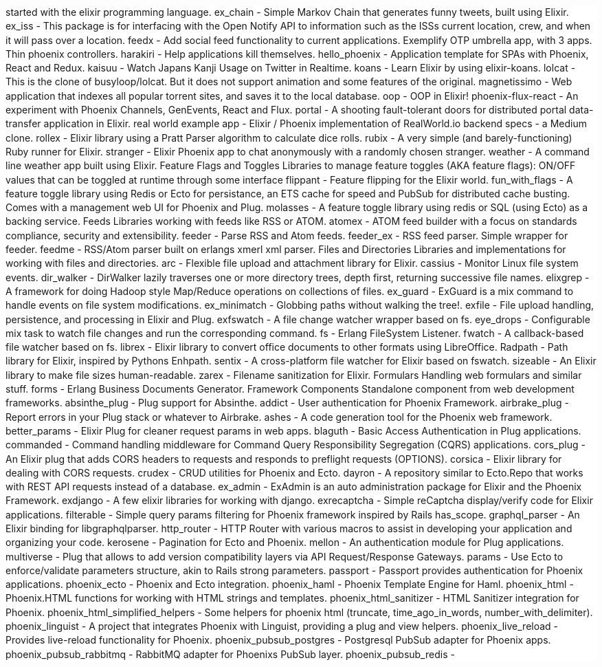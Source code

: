started with the elixir programming language. ex_chain - Simple Markov Chain that generates funny tweets, built using Elixir. ex_iss - This package is for interfacing with the Open Notify API to information such as the ISSs current location, crew, and when it will pass over a location. feedx - Add social feed functionality to current applications. Exemplify OTP umbrella app, with 3 apps. Thin phoenix controllers. harakiri - Help applications kill themselves. hello_phoenix - Application template for SPAs with Phoenix, React and Redux. kaisuu - Watch Japans Kanji Usage on Twitter in Realtime. koans - Learn Elixir by using elixir-koans. lolcat - This is the clone of busyloop/lolcat. But it does not support animation and some features of the original. magnetissimo - Web application that indexes all popular torrent sites, and saves it to the local database. oop - OOP in Elixir! phoenix-flux-react - An experiment with Phoenix Channels, GenEvents, React and Flux. portal - A shooting fault-tolerant doors for distributed portal data-transfer application in Elixir. real world example app - Elixir / Phoenix implementation of RealWorld.io backend specs - a Medium clone. rollex - Elixir library using a Pratt Parser algorithm to calculate dice rolls. rubix - A very simple (and barely-functioning) Ruby runner for Elixir. stranger - Elixir Phoenix app to chat anonymously with a randomly chosen stranger. weather - A command line weather app built using Elixir. Feature Flags and Toggles Libraries to manage feature toggles (AKA feature flags): ON/OFF values that can be toggled at runtime through some interface flippant - Feature flipping for the Elixir world. fun_with_flags - A feature toggle library using Redis or Ecto for persistance, an ETS cache for speed and PubSub for distributed cache busting. Comes with a management web UI for Phoenix and Plug. molasses - A feature toggle library using redis or SQL (using Ecto) as a backing service. Feeds Libraries working with feeds like RSS or ATOM. atomex - ATOM feed builder with a focus on standards compliance, security and extensibility. feeder - Parse RSS and Atom feeds. feeder_ex - RSS feed parser. Simple wrapper for feeder. feedme - RSS/Atom parser built on erlangs xmerl xml parser. Files and Directories Libraries and implementations for working with files and directories. arc - Flexible file upload and attachment library for Elixir. cassius - Monitor Linux file system events. dir_walker - DirWalker lazily traverses one or more directory trees, depth first, returning successive file names. elixgrep - A framework for doing Hadoop style Map/Reduce operations on collections of files. ex_guard - ExGuard is a mix command to handle events on file system modifications. ex_minimatch - Globbing paths without walking the tree!. exfile - File upload handling, persistence, and processing in Elixir and Plug. exfswatch - A file change watcher wrapper based on fs. eye_drops - Configurable mix task to watch file changes and run the corresponding command. fs - Erlang FileSystem Listener. fwatch - A callback-based file watcher based on fs. librex - Elixir library to convert office documents to other formats using LibreOffice. Radpath - Path library for Elixir, inspired by Pythons Enhpath. sentix - A cross-platform file watcher for Elixir based on fswatch. sizeable - An Elixir library to make file sizes human-readable. zarex - Filename sanitization for Elixir. Formulars Handling web formulars and similar stuff. forms - Erlang Business Documents Generator. Framework Components Standalone component from web development frameworks. absinthe_plug - Plug support for Absinthe. addict - User authentication for Phoenix Framework. airbrake_plug - Report errors in your Plug stack or whatever to Airbrake. ashes - A code generation tool for the Phoenix web framework. better_params - Elixir Plug for cleaner request params in web apps. blaguth - Basic Access Authentication in Plug applications. commanded - Command handling middleware for Command Query Responsibility Segregation (CQRS) applications. cors_plug - An Elixir plug that adds CORS headers to requests and responds to preflight requests (OPTIONS). corsica - Elixir library for dealing with CORS requests. crudex - CRUD utilities for Phoenix and Ecto. dayron - A repository similar to Ecto.Repo that works with REST API requests instead of a database. ex_admin - ExAdmin is an auto administration package for Elixir and the Phoenix Framework. exdjango - A few elixir libraries for working with django. exrecaptcha - Simple reCaptcha display/verify code for Elixir applications. filterable - Simple query params filtering for Phoenix framework inspired by Rails has_scope. graphql_parser - An Elixir binding for libgraphqlparser. http_router - HTTP Router with various macros to assist in developing your application and organizing your code. kerosene - Pagination for Ecto and Phoenix. mellon - An authentication module for Plug applications. multiverse - Plug that allows to add version compatibility layers via API Request/Response Gateways. params - Use Ecto to enforce/validate parameters structure, akin to Rails strong parameters. passport - Passport provides authentication for Phoenix applications. phoenix_ecto - Phoenix and Ecto integration. phoenix_haml - Phoenix Template Engine for Haml. phoenix_html - Phoenix.HTML functions for working with HTML strings and templates. phoenix_html_sanitizer - HTML Sanitizer integration for Phoenix. phoenix_html_simplified_helpers - Some helpers for phoenix html (truncate, time_ago_in_words, number_with_delimiter). phoenix_linguist - A project that integrates Phoenix with Linguist, providing a plug and view helpers. phoenix_live_reload - Provides live-reload functionality for Phoenix. phoenix_pubsub_postgres - Postgresql PubSub adapter for Phoenix apps. phoenix_pubsub_rabbitmq - RabbitMQ adapter for Phoenixs PubSub layer. phoenix_pubsub_redis -